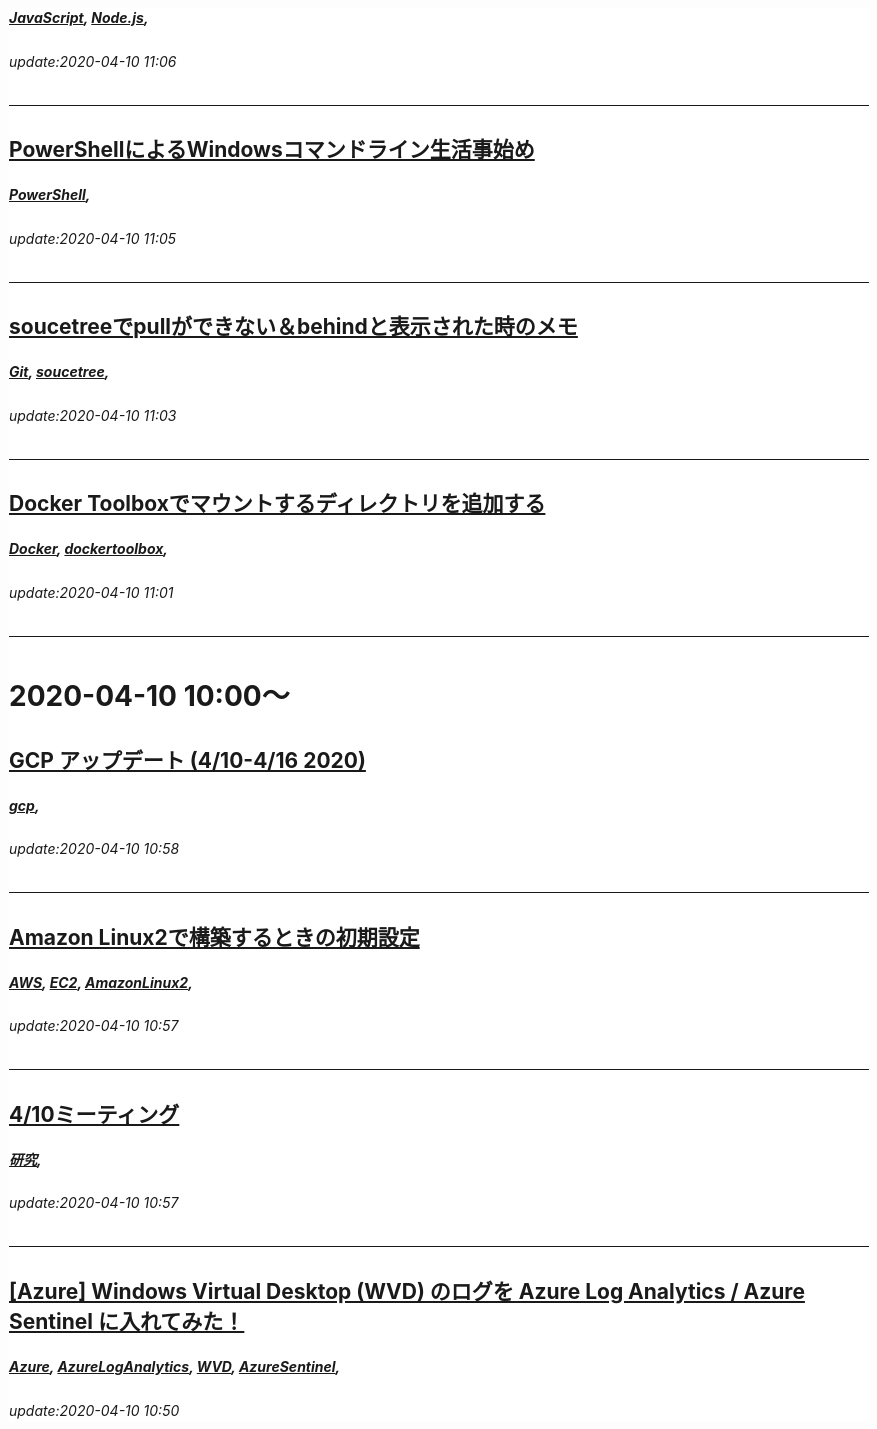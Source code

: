 ##### [JavaScript](https://qiita.com/tags/JavaScript), [Node.js](https://qiita.com/tags/Node.js), 
###### update:2020-04-10 11:06
---
## [PowerShellによるWindowsコマンドライン生活事始め](https://qiita.com/Tats_U_/items/c8bb4871f2512005fd36)
##### [PowerShell](https://qiita.com/tags/PowerShell), 
###### update:2020-04-10 11:05
---
## [soucetreeでpullができない＆behindと表示された時のメモ](https://qiita.com/ituki_b/items/ccad09033eba6113dcdd)
##### [Git](https://qiita.com/tags/Git), [soucetree](https://qiita.com/tags/soucetree), 
###### update:2020-04-10 11:03
---
## [Docker Toolboxでマウントするディレクトリを追加する](https://qiita.com/yuri9129/items/5e9fd92733ba2547d610)
##### [Docker](https://qiita.com/tags/Docker), [dockertoolbox](https://qiita.com/tags/dockertoolbox), 
###### update:2020-04-10 11:01
---




# 2020-04-10 10:00～
## [GCP アップデート (4/10-4/16 2020)](https://qiita.com/kenzkenz/items/3a711f42955158180d6a)
##### [gcp](https://qiita.com/tags/gcp), 
###### update:2020-04-10 10:58
---
## [Amazon Linux2で構築するときの初期設定](https://qiita.com/zltn/items/25895b9395824c81f8ec)
##### [AWS](https://qiita.com/tags/AWS), [EC2](https://qiita.com/tags/EC2), [AmazonLinux2](https://qiita.com/tags/AmazonLinux2), 
###### update:2020-04-10 10:57
---
## [4/10ミーティング](https://qiita.com/Ninjaky/items/1d1ade91cbe324a5de5a)
##### [研究](https://qiita.com/tags/研究), 
###### update:2020-04-10 10:57
---
## [[Azure] Windows Virtual Desktop (WVD) のログを Azure Log Analytics / Azure Sentinel に入れてみた！](https://qiita.com/YoshiakiOi/items/9efaa09804f28ef6711d)
##### [Azure](https://qiita.com/tags/Azure), [AzureLogAnalytics](https://qiita.com/tags/AzureLogAnalytics), [WVD](https://qiita.com/tags/WVD), [AzureSentinel](https://qiita.com/tags/AzureSentinel), 
###### update:2020-04-10 10:50